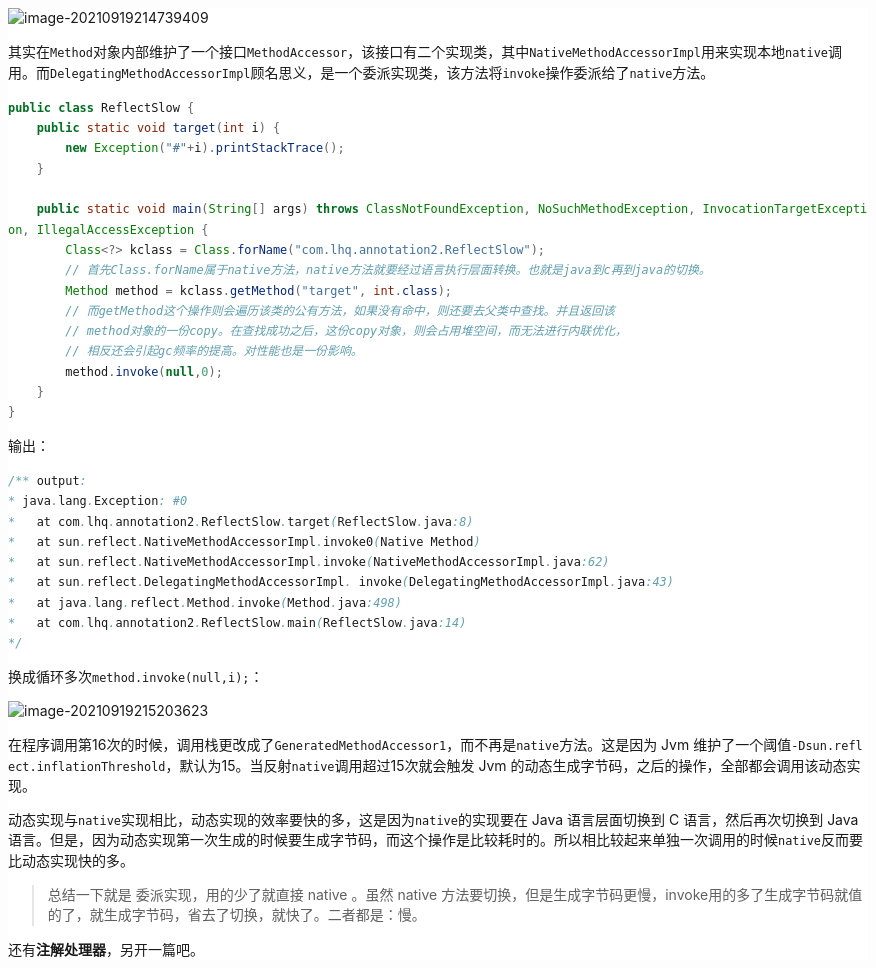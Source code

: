 ```java
```

![image-20210919214739409](https://gitee.com/hqinglau/img/raw/master/img/20210919214741.png)

其实在`Method`对象内部维护了一个接口`MethodAccessor`，该接口有二个实现类，其中`NativeMethodAccessorImpl`用来实现本地`native`调用。而`DelegatingMethodAccessorImpl`顾名思义，是一个委派实现类，该方法将`invoke`操作委派给了`native`方法。

```java
public class ReflectSlow {
    public static void target(int i) {
        new Exception("#"+i).printStackTrace();
    }

    public static void main(String[] args) throws ClassNotFoundException, NoSuchMethodException, InvocationTargetException, IllegalAccessException {
        Class<?> kclass = Class.forName("com.lhq.annotation2.ReflectSlow");
        // 首先Class.forName属于native方法，native方法就要经过语言执行层面转换。也就是java到c再到java的切换。
        Method method = kclass.getMethod("target", int.class);
        // 而getMethod这个操作则会遍历该类的公有方法，如果没有命中，则还要去父类中查找。并且返回该
        // method对象的一份copy。在查找成功之后，这份copy对象，则会占用堆空间，而无法进行内联优化，
        // 相反还会引起gc频率的提高。对性能也是一份影响。
        method.invoke(null,0);
    }
}
```

输出：

```java
/** output:
* java.lang.Exception: #0
* 	at com.lhq.annotation2.ReflectSlow.target(ReflectSlow.java:8)
* 	at sun.reflect.NativeMethodAccessorImpl.invoke0(Native Method)
* 	at sun.reflect.NativeMethodAccessorImpl.invoke(NativeMethodAccessorImpl.java:62)
* 	at sun.reflect.DelegatingMethodAccessorImpl. invoke(DelegatingMethodAccessorImpl.java:43)
* 	at java.lang.reflect.Method.invoke(Method.java:498)
* 	at com.lhq.annotation2.ReflectSlow.main(ReflectSlow.java:14)
*/
```

换成循环多次`method.invoke(null,i);`：

![image-20210919215203623](https://gitee.com/hqinglau/img/raw/master/img/20210919215205.png)

在程序调用第16次的时候，调用栈更改成了`GeneratedMethodAccessor1`，而不再是`native`方法。这是因为 Jvm 维护了一个阈值`-Dsun.reflect.inflationThreshold`，默认为15。当反射`native`调用超过15次就会触发 Jvm 的动态生成字节码，之后的操作，全部都会调用该动态实现。

动态实现与`native`实现相比，动态实现的效率要快的多，这是因为`native`的实现要在 Java 语言层面切换到 C 语言，然后再次切换到 Java 语言。但是，因为动态实现第一次生成的时候要生成字节码，而这个操作是比较耗时的。所以相比较起来单独一次调用的时候`native`反而要比动态实现快的多。

> 总结一下就是 委派实现，用的少了就直接 native 。虽然 native 方法要切换，但是生成字节码更慢，invoke用的多了生成字节码就值的了，就生成字节码，省去了切换，就快了。二者都是：慢。

还有**注解处理器**，另开一篇吧。
